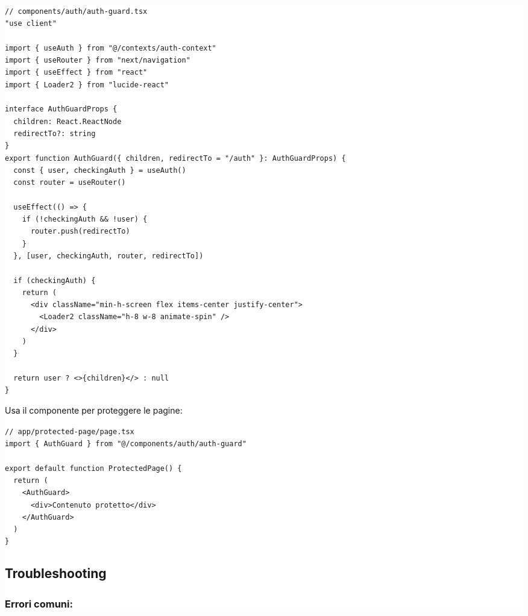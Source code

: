 ```tsx
// components/auth/auth-guard.tsx
"use client"

import { useAuth } from "@/contexts/auth-context"
import { useRouter } from "next/navigation"
import { useEffect } from "react"
import { Loader2 } from "lucide-react"

interface AuthGuardProps {
  children: React.ReactNode
  redirectTo?: string
}
export function AuthGuard({ children, redirectTo = "/auth" }: AuthGuardProps) {
  const { user, checkingAuth } = useAuth()
  const router = useRouter()

  useEffect(() => {
    if (!checkingAuth && !user) {
      router.push(redirectTo)
    }
  }, [user, checkingAuth, router, redirectTo])

  if (checkingAuth) {
    return (
      <div className="min-h-screen flex items-center justify-center">
        <Loader2 className="h-8 w-8 animate-spin" />
      </div>
    )
  }

  return user ? <>{children}</> : null
}
```

Usa il componente per proteggere le pagine:

```tsx
// app/protected-page/page.tsx
import { AuthGuard } from "@/components/auth/auth-guard"

export default function ProtectedPage() {
  return (
    <AuthGuard>
      <div>Contenuto protetto</div>
    </AuthGuard>
  )
}
```

## Troubleshooting

### Errori comuni:
